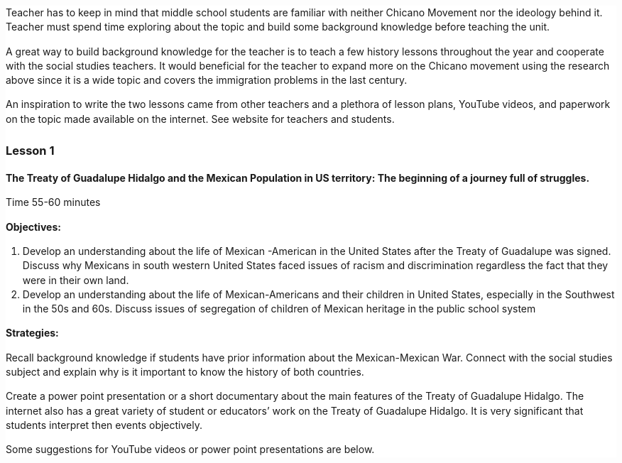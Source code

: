 Teacher has to keep in mind that middle school students are familiar with neither Chicano Movement nor the ideology behind it. Teacher must spend time exploring about the topic and build some background knowledge before teaching the unit.
</p>
<p>
A great way to build background knowledge for the teacher is to teach a few history lessons throughout the year and cooperate with the social studies teachers. It would beneficial for the teacher to expand more on the Chicano movement using the research above since it is a wide topic and covers the immigration problems in the last century.
</p>
<p>
An inspiration to write the two lessons came from other teachers and a plethora of lesson plans, YouTube videos, and paperwork on the topic made available on the internet. See website for teachers and students.
</p>
<h3>
Lesson 1
</h3>
<p>
<strong>
The Treaty of Guadalupe Hidalgo and the Mexican Population in US territory: The beginning of a journey full of struggles.
</strong>
</p>
<p>
Time 55-60 minutes
</p>
<p>
<strong>
Objectives:
</strong>
</p>
<ol>
<li>
Develop an understanding about the life of Mexican -American in the United States after the Treaty of Guadalupe was signed. Discuss why Mexicans in south western United States faced issues of racism and discrimination regardless the fact that they were in their own land.
</li>
<li>
Develop an understanding about the life of Mexican-Americans and their children in United States, especially in the Southwest in the 50s and 60s. Discuss issues of segregation of children of Mexican heritage in the public school system
</li>
</ol>
<p>
<strong>
Strategies:
</strong>
</p>
<p>
Recall background knowledge if students have prior information about the Mexican-Mexican War. Connect with the social studies subject and explain why is it important to know the history of both countries.
</p>
<p>
Create a power point presentation or a short documentary about the main features of the Treaty of Guadalupe Hidalgo. The internet also has a great variety of student or educators’ work on the Treaty of Guadalupe Hidalgo. It is very significant that students interpret then events objectively.
</p>
<p>
Some suggestions for YouTube videos or power point presentations are below.
</p>
<p>